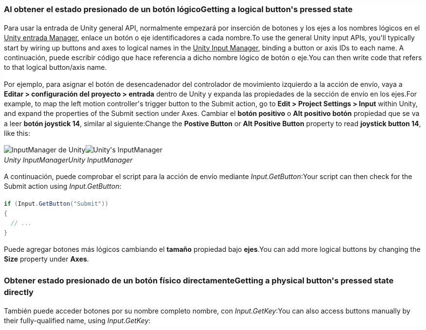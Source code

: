 ### <a name="getting-a-logical-buttons-pressed-state"></a><span data-ttu-id="56172-252">Al obtener el estado presionado de un botón lógico</span><span class="sxs-lookup"><span data-stu-id="56172-252">Getting a logical button's pressed state</span></span>

<span data-ttu-id="56172-253">Para usar la entrada de Unity general API, normalmente empezará por inserción de botones y los ejes a los nombres lógicos en el [Unity entrada Manager](https://docs.unity3d.com/Manual/ConventionalGameInput.html), enlace un botón o eje identificadores a cada nombre.</span><span class="sxs-lookup"><span data-stu-id="56172-253">To use the general Unity input APIs, you'll typically start by wiring up buttons and axes to logical names in the [Unity Input Manager](https://docs.unity3d.com/Manual/ConventionalGameInput.html), binding a button or axis IDs to each name.</span></span> <span data-ttu-id="56172-254">A continuación, puede escribir código que hace referencia a dicho nombre lógico de botón o eje.</span><span class="sxs-lookup"><span data-stu-id="56172-254">You can then write code that refers to that logical button/axis name.</span></span>

<span data-ttu-id="56172-255">Por ejemplo, para asignar el botón de desencadenador del controlador de movimiento izquierdo a la acción de envío, vaya a **Editar > configuración del proyecto > entrada** dentro de Unity y expanda las propiedades de la sección de envío en los ejes.</span><span class="sxs-lookup"><span data-stu-id="56172-255">For example, to map the left motion controller's trigger button to the Submit action, go to **Edit > Project Settings > Input** within Unity, and expand the properties of the Submit section under Axes.</span></span> <span data-ttu-id="56172-256">Cambiar el **botón positivo** o **Alt positivo botón** propiedad que se va a leer **botón joystick 14**, similar al siguiente:</span><span class="sxs-lookup"><span data-stu-id="56172-256">Change the **Postive Button** or **Alt Positive Button** property to read **joystick button 14**, like this:</span></span>

<span data-ttu-id="56172-257">![InputManager de Unity](images/unity-input-manager.png)</span><span class="sxs-lookup"><span data-stu-id="56172-257">![Unity's InputManager](images/unity-input-manager.png)</span></span><br>
<span data-ttu-id="56172-258">*Unity InputManager*</span><span class="sxs-lookup"><span data-stu-id="56172-258">*Unity InputManager*</span></span>

<span data-ttu-id="56172-259">A continuación, puede comprobar el script para la acción de envío mediante *Input.GetButton*:</span><span class="sxs-lookup"><span data-stu-id="56172-259">Your script can then check for the Submit action using *Input.GetButton*:</span></span>

```cs
if (Input.GetButton("Submit"))
{
  // ...
}
```
<span data-ttu-id="56172-260">Puede agregar botones más lógicos cambiando el **tamaño** propiedad bajo **ejes**.</span><span class="sxs-lookup"><span data-stu-id="56172-260">You can add more logical buttons by changing the **Size** property under **Axes**.</span></span>

### <a name="getting-a-physical-buttons-pressed-state-directly"></a><span data-ttu-id="56172-261">Obtener estado presionado de un botón físico directamente</span><span class="sxs-lookup"><span data-stu-id="56172-261">Getting a physical button's pressed state directly</span></span>

<span data-ttu-id="56172-262">También puede acceder botones por su nombre completo nombre, con *Input.GetKey*:</span><span class="sxs-lookup"><span data-stu-id="56172-262">You can also access buttons manually by their fully-qualified name, using *Input.GetKey*:</span></span>
